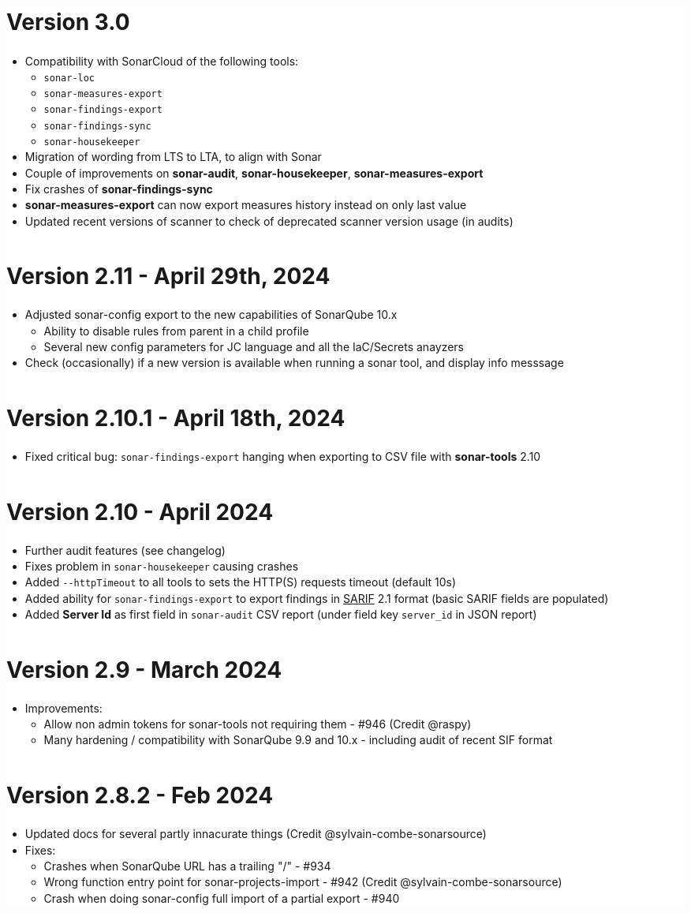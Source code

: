 # Version 3.0
  - Compatibility with SonarCloud of the following tools:
    - `sonar-loc`
    - `sonar-measures-export`
    - `sonar-findings-export`
    - `sonar-findings-sync`
    - `sonar-housekeeper`
  - Migration of wording from LTS to LTA, to align with Sonar
  - Couple of improvements on **sonar-audit**,  **sonar-housekeeper**, **sonar-measures-export** 
  - Fix crashes of **sonar-findings-sync**
  - **sonar-measures-export** can now export measures history instead on only last value
  - Updated recent versions of scanner to check of deprecated scanner version usage (in audits)

# Version 2.11 - April 29th, 2024

  - Adjusted sonar-config export to the new capabilities of SonarQube 10.x
    - Ability to disable rules from parent in a child profile
    - Several new config parameters for JC language and all the IaC/Secrets anayzers
  - Check (occasionally) if a new version is available when running a sonar tool, and display info messsage

# Version 2.10.1 - April 18th, 2024

  - Fixed critical bug: `sonar-findings-export` hanging when exporting to CSV file with **sonar-tools** 2.10

# Version 2.10 - April 2024

  - Further audit features (see changelog)
  - Fixes problem in `sonar-housekeeper` causing crashes
  - Added `--httpTimeout` to all tools to sets the HTTP(S) requests timeout (default 10s)
  - Added ability for `sonar-findings-export` to export findings in [SARIF](https://sarifweb.azurewebsites.net/) 2.1 format (basic SARIF fields are populated)
  - Added **Server Id** as first field in `sonar-audit` CSV report (under field key `server_id` in JSON report)

# Version 2.9 - March 2024

- Improvements:
  - Allow non admin tokens for sonar-tools not requiring them - #946 (Credit @raspy)
  - Many hardening / compatibility with SonarQube 9.9 and 10.x - including audit of recent SIF format

# Version 2.8.2 - Feb 2024

- Updated docs for several partly innacurate things (Credit @sylvain-combe-sonarsource)
- Fixes:
  - Crashes when SonarQube URL has a trailing "/" - #934
  - Wrong function entry point for sonar-projects-import - #942 (Credit @sylvain-combe-sonarsource)
  - Crash when doing sonar-config full import of a partial export - #940

